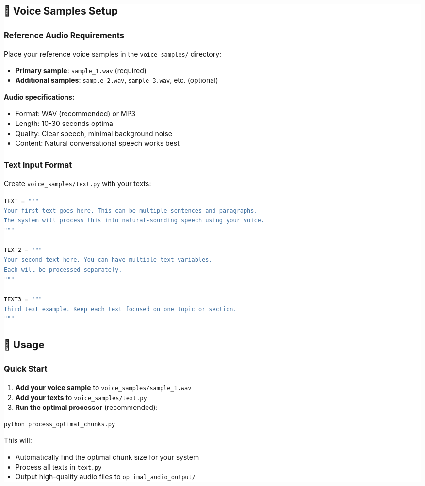 ## 🎤 Voice Samples Setup

### Reference Audio Requirements

Place your reference voice samples in the `voice_samples/` directory:

- **Primary sample**: `sample_1.wav` (required)
- **Additional samples**: `sample_2.wav`, `sample_3.wav`, etc. (optional)

**Audio specifications:**

- Format: WAV (recommended) or MP3
- Length: 10-30 seconds optimal
- Quality: Clear speech, minimal background noise
- Content: Natural conversational speech works best

### Text Input Format

Create `voice_samples/text.py` with your texts:

```python
TEXT = """
Your first text goes here. This can be multiple sentences and paragraphs.
The system will process this into natural-sounding speech using your voice.
"""

TEXT2 = """
Your second text here. You can have multiple text variables.
Each will be processed separately.
"""

TEXT3 = """
Third text example. Keep each text focused on one topic or section.
"""
```

## 🚀 Usage

### Quick Start

1. **Add your voice sample** to `voice_samples/sample_1.wav`
2. **Add your texts** to `voice_samples/text.py`
3. **Run the optimal processor** (recommended):

```bash
python process_optimal_chunks.py
```

This will:

- Automatically find the optimal chunk size for your system
- Process all texts in `text.py`
- Output high-quality audio files to `optimal_audio_output/`
